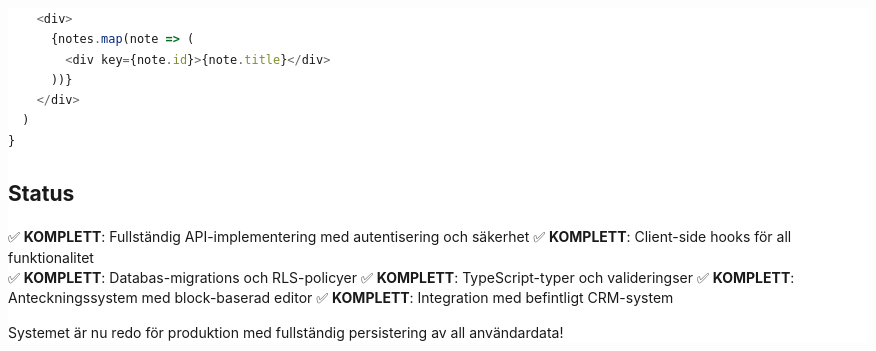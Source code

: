    ```typescript
       <div>
         {notes.map(note => (
           <div key={note.id}>{note.title}</div>
         ))}
       </div>
     )
   }
   ```

## Status

✅ **KOMPLETT**: Fullständig API-implementering med autentisering och säkerhet
✅ **KOMPLETT**: Client-side hooks för all funktionalitet  
✅ **KOMPLETT**: Databas-migrations och RLS-policyer
✅ **KOMPLETT**: TypeScript-typer och valideringser
✅ **KOMPLETT**: Anteckningssystem med block-baserad editor
✅ **KOMPLETT**: Integration med befintligt CRM-system

Systemet är nu redo för produktion med fullständig persistering av all användardata!
